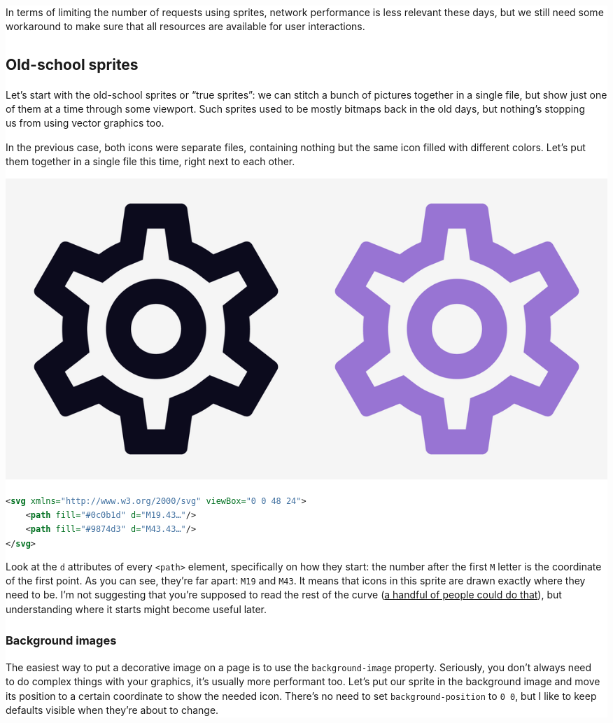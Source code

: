 In terms of limiting the number of requests using sprites, network performance is less relevant these days, but we still need some workaround to make sure that all resources are available for user interactions.

## Old-school sprites

Let’s start with the old-school sprites or “true sprites”: we can stitch a bunch of pictures together in a single file, but show just one of them at a time through some viewport. Such sprites used to be mostly bitmaps back in the old days, but nothing’s stopping us from using vector graphics too.

In the previous case, both icons were separate files, containing nothing but the same icon filled with different colors. Let’s put them together in a single file this time, right next to each other.

![Two contour icons in a row: cogwheel in black, cogwheel in purple.](images/sprite.png)

```svg
<svg xmlns="http://www.w3.org/2000/svg" viewBox="0 0 48 24">
    <path fill="#0c0b1d" d="M19.43…"/>
    <path fill="#9874d3" d="M43.43…"/>
</svg>
```

Look at the `d` attributes of every `<path>` element, specifically on how they start: the number after the first `M` letter is the coordinate of the first point. As you can see, they’re far apart: `M19` and `M43`. It means that icons in this sprite are drawn exactly where they need to be. I’m not suggesting that you’re supposed to read the rest of the curve ([a handful of people could do that](https://youtu.be/9qen5CKjUe8)), but understanding where it starts might become useful later.

### Background images

The easiest way to put a decorative image on a page is to use the `background-image` property. Seriously, you don’t always need to do complex things with your graphics, it’s usually more performant too. Let’s put our sprite in the background image and move its position to a certain coordinate to show the needed icon. There’s no need to set `background-position` to `0 0`, but I like to keep defaults visible when they’re about to change.

